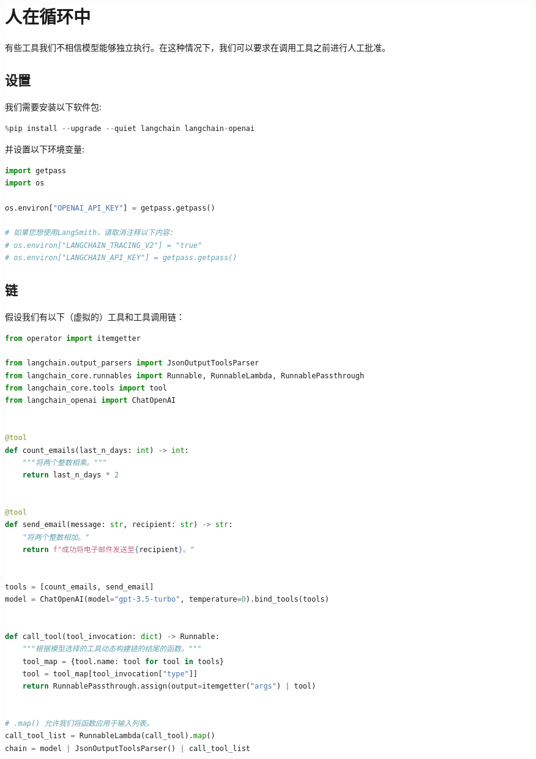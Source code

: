 # 人在循环中

有些工具我们不相信模型能够独立执行。在这种情况下，我们可以要求在调用工具之前进行人工批准。

## 设置

我们需要安装以下软件包:


```python
%pip install --upgrade --quiet langchain langchain-openai
```

并设置以下环境变量:


```python
import getpass
import os

os.environ["OPENAI_API_KEY"] = getpass.getpass()

# 如果您想使用LangSmith，请取消注释以下内容:
# os.environ["LANGCHAIN_TRACING_V2"] = "true"
# os.environ["LANGCHAIN_API_KEY"] = getpass.getpass()
```

## 链

假设我们有以下（虚拟的）工具和工具调用链：

```python
from operator import itemgetter

from langchain.output_parsers import JsonOutputToolsParser
from langchain_core.runnables import Runnable, RunnableLambda, RunnablePassthrough
from langchain_core.tools import tool
from langchain_openai import ChatOpenAI


@tool
def count_emails(last_n_days: int) -> int:
    """将两个整数相乘。"""
    return last_n_days * 2


@tool
def send_email(message: str, recipient: str) -> str:
    "将两个整数相加。"
    return f"成功将电子邮件发送至{recipient}。"


tools = [count_emails, send_email]
model = ChatOpenAI(model="gpt-3.5-turbo", temperature=0).bind_tools(tools)


def call_tool(tool_invocation: dict) -> Runnable:
    """根据模型选择的工具动态构建链的结尾的函数。"""
    tool_map = {tool.name: tool for tool in tools}
    tool = tool_map[tool_invocation["type"]]
    return RunnablePassthrough.assign(output=itemgetter("args") | tool)


# .map() 允许我们将函数应用于输入列表。
call_tool_list = RunnableLambda(call_tool).map()
chain = model | JsonOutputToolsParser() | call_tool_list
```